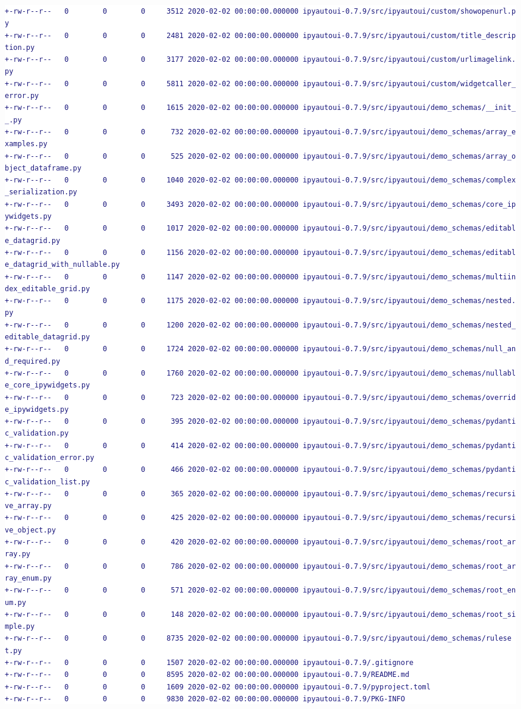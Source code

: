 ```diff
+-rw-r--r--   0        0        0     3512 2020-02-02 00:00:00.000000 ipyautoui-0.7.9/src/ipyautoui/custom/showopenurl.py
+-rw-r--r--   0        0        0     2481 2020-02-02 00:00:00.000000 ipyautoui-0.7.9/src/ipyautoui/custom/title_description.py
+-rw-r--r--   0        0        0     3177 2020-02-02 00:00:00.000000 ipyautoui-0.7.9/src/ipyautoui/custom/urlimagelink.py
+-rw-r--r--   0        0        0     5811 2020-02-02 00:00:00.000000 ipyautoui-0.7.9/src/ipyautoui/custom/widgetcaller_error.py
+-rw-r--r--   0        0        0     1615 2020-02-02 00:00:00.000000 ipyautoui-0.7.9/src/ipyautoui/demo_schemas/__init__.py
+-rw-r--r--   0        0        0      732 2020-02-02 00:00:00.000000 ipyautoui-0.7.9/src/ipyautoui/demo_schemas/array_examples.py
+-rw-r--r--   0        0        0      525 2020-02-02 00:00:00.000000 ipyautoui-0.7.9/src/ipyautoui/demo_schemas/array_object_dataframe.py
+-rw-r--r--   0        0        0     1040 2020-02-02 00:00:00.000000 ipyautoui-0.7.9/src/ipyautoui/demo_schemas/complex_serialization.py
+-rw-r--r--   0        0        0     3493 2020-02-02 00:00:00.000000 ipyautoui-0.7.9/src/ipyautoui/demo_schemas/core_ipywidgets.py
+-rw-r--r--   0        0        0     1017 2020-02-02 00:00:00.000000 ipyautoui-0.7.9/src/ipyautoui/demo_schemas/editable_datagrid.py
+-rw-r--r--   0        0        0     1156 2020-02-02 00:00:00.000000 ipyautoui-0.7.9/src/ipyautoui/demo_schemas/editable_datagrid_with_nullable.py
+-rw-r--r--   0        0        0     1147 2020-02-02 00:00:00.000000 ipyautoui-0.7.9/src/ipyautoui/demo_schemas/multiindex_editable_grid.py
+-rw-r--r--   0        0        0     1175 2020-02-02 00:00:00.000000 ipyautoui-0.7.9/src/ipyautoui/demo_schemas/nested.py
+-rw-r--r--   0        0        0     1200 2020-02-02 00:00:00.000000 ipyautoui-0.7.9/src/ipyautoui/demo_schemas/nested_editable_datagrid.py
+-rw-r--r--   0        0        0     1724 2020-02-02 00:00:00.000000 ipyautoui-0.7.9/src/ipyautoui/demo_schemas/null_and_required.py
+-rw-r--r--   0        0        0     1760 2020-02-02 00:00:00.000000 ipyautoui-0.7.9/src/ipyautoui/demo_schemas/nullable_core_ipywidgets.py
+-rw-r--r--   0        0        0      723 2020-02-02 00:00:00.000000 ipyautoui-0.7.9/src/ipyautoui/demo_schemas/override_ipywidgets.py
+-rw-r--r--   0        0        0      395 2020-02-02 00:00:00.000000 ipyautoui-0.7.9/src/ipyautoui/demo_schemas/pydantic_validation.py
+-rw-r--r--   0        0        0      414 2020-02-02 00:00:00.000000 ipyautoui-0.7.9/src/ipyautoui/demo_schemas/pydantic_validation_error.py
+-rw-r--r--   0        0        0      466 2020-02-02 00:00:00.000000 ipyautoui-0.7.9/src/ipyautoui/demo_schemas/pydantic_validation_list.py
+-rw-r--r--   0        0        0      365 2020-02-02 00:00:00.000000 ipyautoui-0.7.9/src/ipyautoui/demo_schemas/recursive_array.py
+-rw-r--r--   0        0        0      425 2020-02-02 00:00:00.000000 ipyautoui-0.7.9/src/ipyautoui/demo_schemas/recursive_object.py
+-rw-r--r--   0        0        0      420 2020-02-02 00:00:00.000000 ipyautoui-0.7.9/src/ipyautoui/demo_schemas/root_array.py
+-rw-r--r--   0        0        0      786 2020-02-02 00:00:00.000000 ipyautoui-0.7.9/src/ipyautoui/demo_schemas/root_array_enum.py
+-rw-r--r--   0        0        0      571 2020-02-02 00:00:00.000000 ipyautoui-0.7.9/src/ipyautoui/demo_schemas/root_enum.py
+-rw-r--r--   0        0        0      148 2020-02-02 00:00:00.000000 ipyautoui-0.7.9/src/ipyautoui/demo_schemas/root_simple.py
+-rw-r--r--   0        0        0     8735 2020-02-02 00:00:00.000000 ipyautoui-0.7.9/src/ipyautoui/demo_schemas/ruleset.py
+-rw-r--r--   0        0        0     1507 2020-02-02 00:00:00.000000 ipyautoui-0.7.9/.gitignore
+-rw-r--r--   0        0        0     8595 2020-02-02 00:00:00.000000 ipyautoui-0.7.9/README.md
+-rw-r--r--   0        0        0     1609 2020-02-02 00:00:00.000000 ipyautoui-0.7.9/pyproject.toml
+-rw-r--r--   0        0        0     9830 2020-02-02 00:00:00.000000 ipyautoui-0.7.9/PKG-INFO
```
